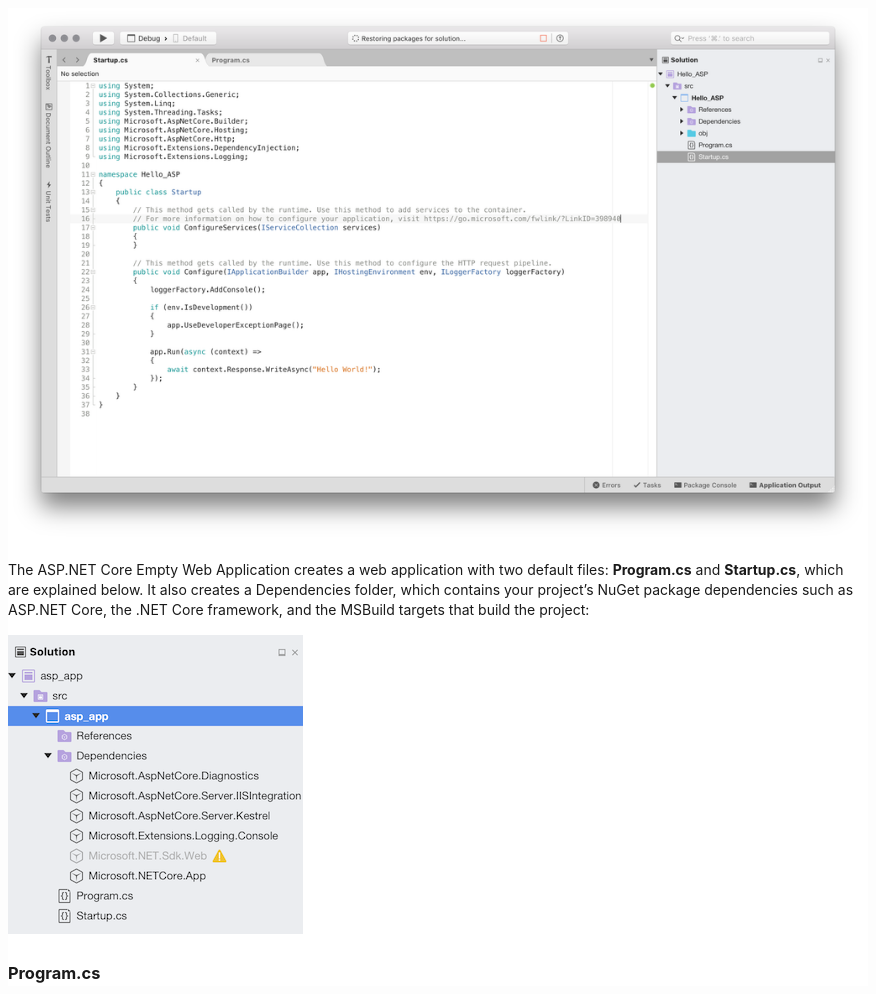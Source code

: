 ![New ASP.NET Core Empty Project view](media/asp-net-core-image4.png)

The ASP.NET Core Empty Web Application creates a web application with two default files: **Program.cs** and **Startup.cs**, which are explained below. It also creates a Dependencies folder, which contains your project’s NuGet package dependencies such as ASP.NET Core, the .NET Core framework, and the MSBuild targets that build the project:

![Solution Pad displaying dependencies](media/asp-net-core-image12.png)

### Program.cs

